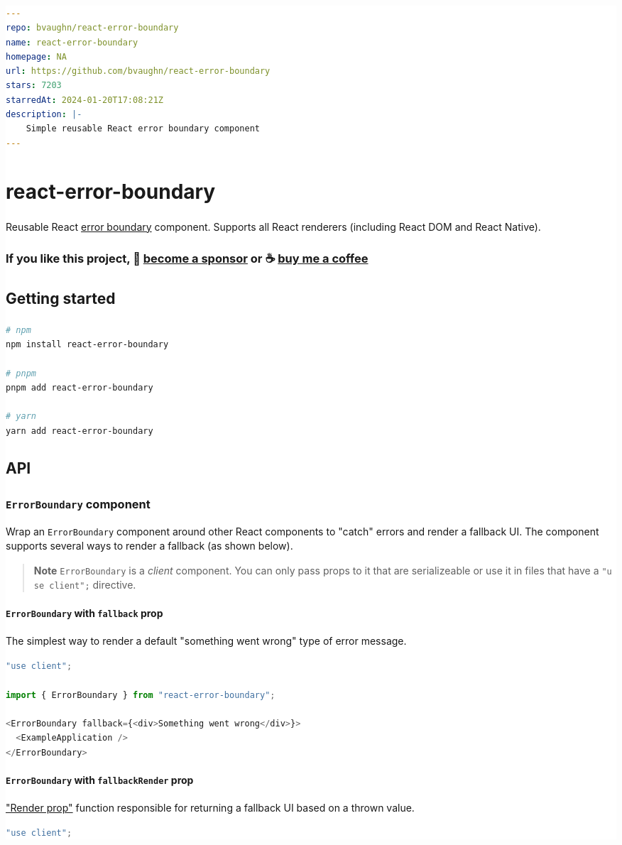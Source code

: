 ```yaml
---
repo: bvaughn/react-error-boundary
name: react-error-boundary
homepage: NA
url: https://github.com/bvaughn/react-error-boundary
stars: 7203
starredAt: 2024-01-20T17:08:21Z
description: |-
    Simple reusable React error boundary component
---
```


# react-error-boundary

Reusable React [error boundary](https://react.dev/reference/react/Component#catching-rendering-errors-with-an-error-boundary) component. Supports all React renderers (including React DOM and React Native).

### If you like this project, 🎉 [become a sponsor](https://github.com/sponsors/bvaughn/) or ☕ [buy me a coffee](http://givebrian.coffee/)

## Getting started

```sh
# npm
npm install react-error-boundary

# pnpm
pnpm add react-error-boundary

# yarn
yarn add react-error-boundary
```

## API

### `ErrorBoundary` component
Wrap an `ErrorBoundary` component around other React components to "catch" errors and render a fallback UI. The component supports several ways to render a fallback (as shown below).

> **Note** `ErrorBoundary` is a _client_ component. You can only pass props to it that are serializeable or use it in files that have a `"use client";` directive.

#### `ErrorBoundary` with `fallback` prop
The simplest way to render a default "something went wrong" type of error message.
```js
"use client";

import { ErrorBoundary } from "react-error-boundary";

<ErrorBoundary fallback={<div>Something went wrong</div>}>
  <ExampleApplication />
</ErrorBoundary>
```
#### `ErrorBoundary` with `fallbackRender` prop
["Render prop"](https://react.dev/reference/react/Children#calling-a-render-prop-to-customize-rendering) function responsible for returning a fallback UI based on a thrown value.
```js
"use client";

```